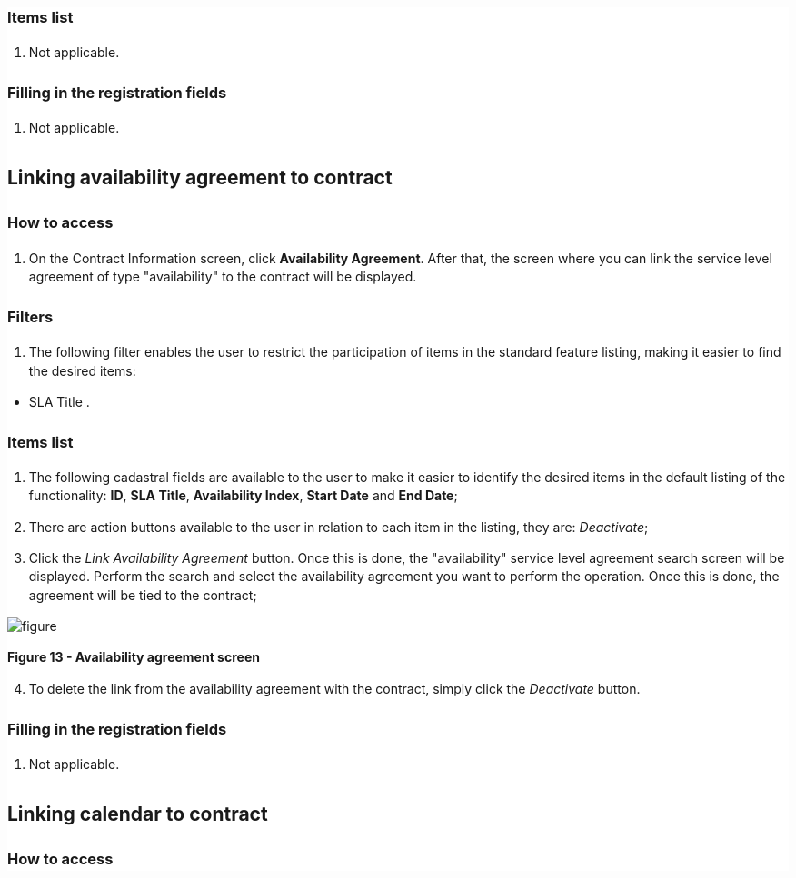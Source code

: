 ### Items list

1.  Not applicable.

### Filling in the registration fields

1.  Not applicable.

Linking availability agreement to contract
------------------------------------------

### How to access

1.  On the Contract Information screen, click **Availability Agreement**. After
    that, the screen where you can link the service level agreement of type
    "availability" to the contract will be displayed.

### Filters

1.  The following filter enables the user to restrict the participation of items
    in the standard feature listing, making it easier to find the desired items:

-   SLA Title .

### Items list

1.  The following cadastral fields are available to the user to make it easier
    to identify the desired items in the default listing of the
    functionality: **ID**, **SLA Title**, **Availability Index**, **Start
    Date** and **End Date**;

2.  There are action buttons available to the user in relation to each item in
    the listing, they are: *Deactivate*;

3.  Click the *Link Availability Agreement* button. Once this is done, the
    "availability" service level agreement search screen will be displayed.
    Perform the search and select the availability agreement you want to perform
    the operation. Once this is done, the agreement will be tied to the
    contract;

   ![figure](images/contract-attributes-13.png)
   
   **Figure 13 - Availability agreement screen**

4.  To delete the link from the availability agreement with the contract, simply
    click the *Deactivate* button.

### Filling in the registration fields

1.  Not applicable.

Linking calendar to contract
----------------------------

### How to access
